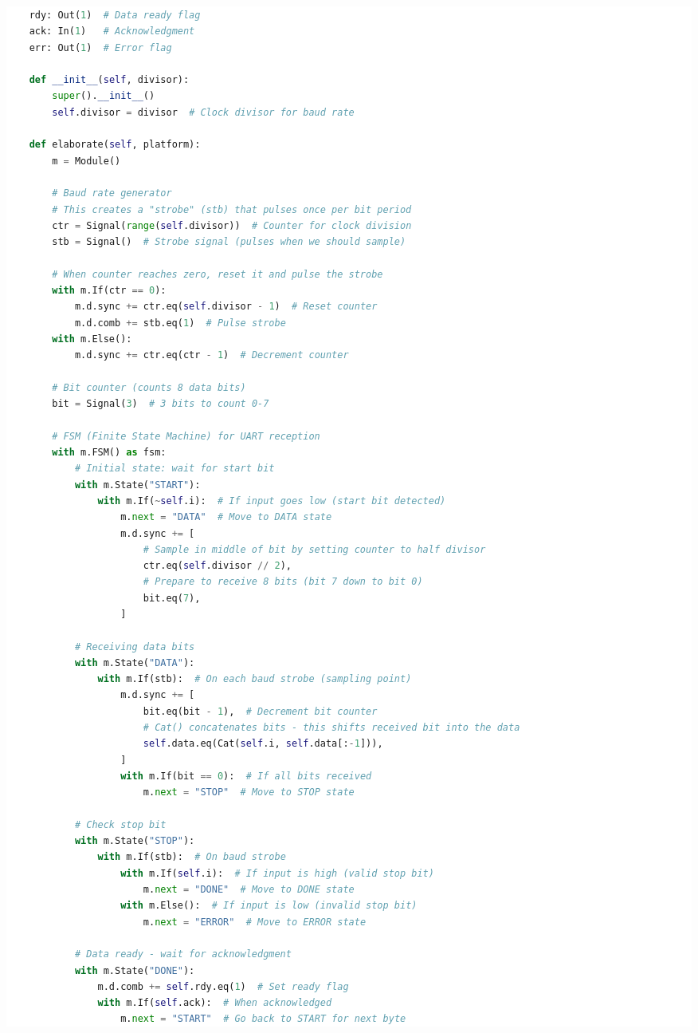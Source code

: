 ```python
    rdy: Out(1)  # Data ready flag
    ack: In(1)   # Acknowledgment
    err: Out(1)  # Error flag
    
    def __init__(self, divisor):
        super().__init__()
        self.divisor = divisor  # Clock divisor for baud rate
        
    def elaborate(self, platform):
        m = Module()
        
        # Baud rate generator
        # This creates a "strobe" (stb) that pulses once per bit period
        ctr = Signal(range(self.divisor))  # Counter for clock division
        stb = Signal()  # Strobe signal (pulses when we should sample)
        
        # When counter reaches zero, reset it and pulse the strobe
        with m.If(ctr == 0):
            m.d.sync += ctr.eq(self.divisor - 1)  # Reset counter
            m.d.comb += stb.eq(1)  # Pulse strobe
        with m.Else():
            m.d.sync += ctr.eq(ctr - 1)  # Decrement counter
            
        # Bit counter (counts 8 data bits)
        bit = Signal(3)  # 3 bits to count 0-7
        
        # FSM (Finite State Machine) for UART reception
        with m.FSM() as fsm:
            # Initial state: wait for start bit
            with m.State("START"):
                with m.If(~self.i):  # If input goes low (start bit detected)
                    m.next = "DATA"  # Move to DATA state
                    m.d.sync += [
                        # Sample in middle of bit by setting counter to half divisor
                        ctr.eq(self.divisor // 2),
                        # Prepare to receive 8 bits (bit 7 down to bit 0)
                        bit.eq(7),
                    ]
                    
            # Receiving data bits
            with m.State("DATA"):
                with m.If(stb):  # On each baud strobe (sampling point)
                    m.d.sync += [
                        bit.eq(bit - 1),  # Decrement bit counter
                        # Cat() concatenates bits - this shifts received bit into the data
                        self.data.eq(Cat(self.i, self.data[:-1])),
                    ]
                    with m.If(bit == 0):  # If all bits received
                        m.next = "STOP"  # Move to STOP state
                        
            # Check stop bit
            with m.State("STOP"):
                with m.If(stb):  # On baud strobe
                    with m.If(self.i):  # If input is high (valid stop bit)
                        m.next = "DONE"  # Move to DONE state
                    with m.Else():  # If input is low (invalid stop bit)
                        m.next = "ERROR"  # Move to ERROR state
                        
            # Data ready - wait for acknowledgment
            with m.State("DONE"):
                m.d.comb += self.rdy.eq(1)  # Set ready flag
                with m.If(self.ack):  # When acknowledged
                    m.next = "START"  # Go back to START for next byte
```